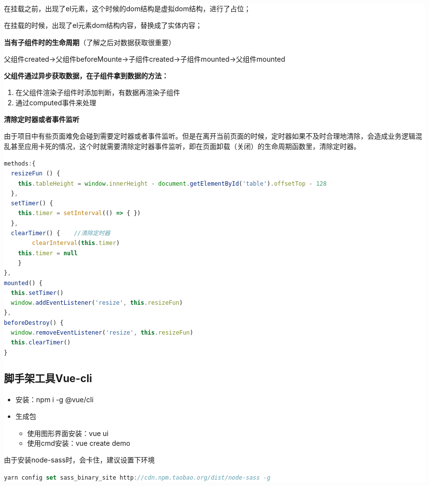在挂载之前，出现了el元素，这个时候的dom结构是虚拟dom结构，进行了占位；

在挂载的时候，出现了el元素dom结构内容，替换成了实体内容；



**当有子组件时的生命周期**（了解之后对数据获取很重要）

父组件created->父组件beforeMounte->子组件created->子组件mounted->父组件mounted



**父组件通过异步获取数据，在子组件拿到数据的方法：**

1. 在父组件渲染子组件时添加判断，有数据再渲染子组件
2. 通过computed事件来处理



**清除定时器或者事件监听**

由于项目中有些页面难免会碰到需要定时器或者事件监听。但是在离开当前页面的时候，定时器如果不及时合理地清除，会造成业务逻辑混乱甚至应用卡死的情况，这个时就需要清除定时器事件监听，即在页面卸载（关闭）的生命周期函数里，清除定时器。

```js
methods:{
  resizeFun () {
    this.tableHeight = window.innerHeight - document.getElementById('table').offsetTop - 128
  },
  setTimer() {
    this.timer = setInterval(() => { })
  },
  clearTimer() {    //清除定时器
        clearInterval(this.timer)
    this.timer = null
    }
},
mounted() {
  this.setTimer()
  window.addEventListener('resize', this.resizeFun)
},
beforeDestroy() {
  window.removeEventListener('resize', this.resizeFun)
  this.clearTimer()
}
```



## 脚手架工具Vue-cli

* 安装：npm i -g @vue/cli

* 生成包
  * 使用图形界面安装：vue ui
  * 使用cmd安装：vue create demo

由于安装node-sass时，会卡住，建议设置下环境

```js
yarn config set sass_binary_site http://cdn.npm.taobao.org/dist/node-sass -g
```
